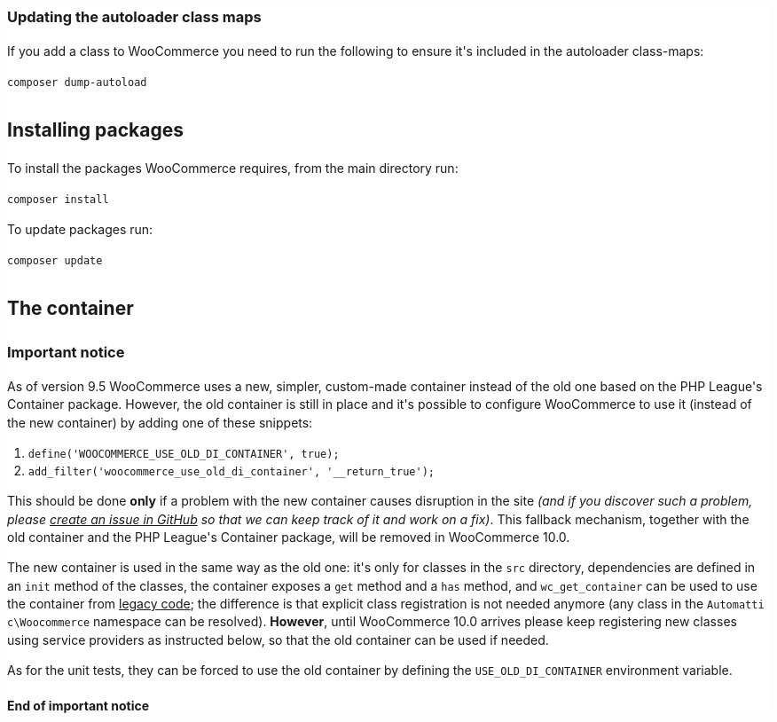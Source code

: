 ### Updating the autoloader class maps

If you add a class to WooCommerce you need to run the following to ensure it's included in the autoloader class-maps:

```bash
composer dump-autoload
```

## Installing packages

To install the packages WooCommerce requires, from the main directory run:

```bash
composer install
```

To update packages run:

```bash
composer update
```

## The container

### Important notice

As of version 9.5 WooCommerce uses a new, simpler, custom-made container instead of the old one based on the PHP League's Container package. However, the old container is still in place and it's possible to configure WooCommerce to use it (instead of the new container) by adding one of these snippets:

1. `define('WOOCOMMERCE_USE_OLD_DI_CONTAINER', true);`
2. `add_filter('woocommerce_use_old_di_container', '__return_true');`

This should be done **only** if a problem with the new container causes disruption in the site *(and if you discover such a problem, please [create an issue in GitHub](https://github.com/woocommerce/woocommerce/issues/new) so that we can keep track of it and work on a fix)*. This fallback mechanism, together with the old container and the PHP League's Container package, will be removed in WooCommerce 10.0.

The new container is used in the same way as the old one: it's only for classes in the `src` directory, dependencies are defined in an `init` method of the classes, the container exposes a `get` method and a `has` method, and `wc_get_container` can be used to use the container from [legacy code](https://github.com/woocommerce/woocommerce/blob/trunk/plugins/woocommerce/includes/README.md/?rgh-link-date=2024-10-29T14%3A32%3A58Z#L6-L7); the difference is that explicit class registration is not needed anymore (any class in the `Automattic\Woocommerce` namespace can be resolved). **However**, until WooCommerce 10.0 arrives please keep registering new classes using service providers as instructed below, so that the old container can be used if needed.

As for the unit tests, they can be forced to use the old container by defining the `USE_OLD_DI_CONTAINER` environment variable.

#### End of important notice
